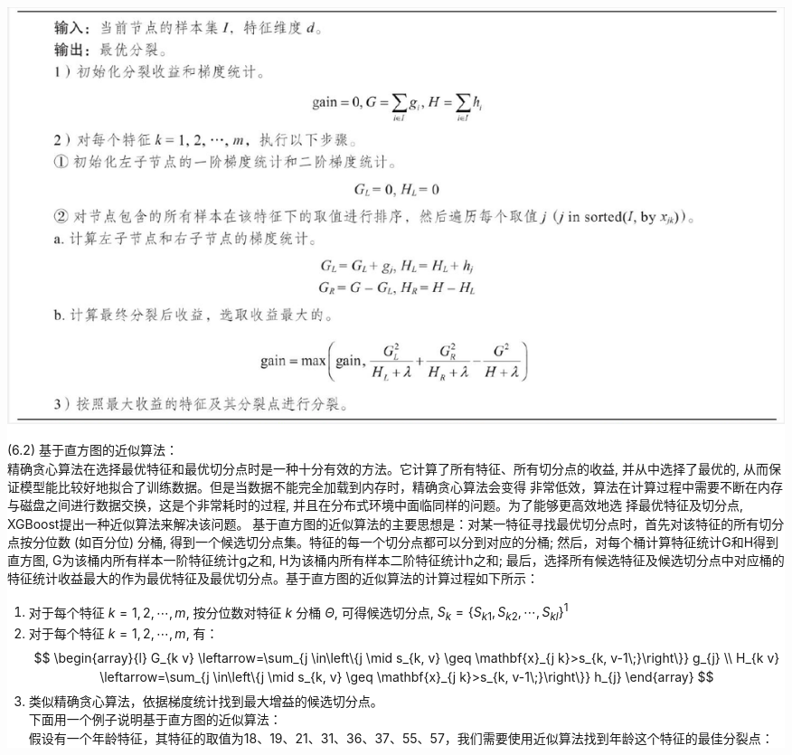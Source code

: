 ![jupyter](./18.png)                                             

(6.2) 基于直方图的近似算法：                                                
精确贪心算法在选择最优特征和最优切分点时是一种十分有效的方法。它计算了所有特征、所有切分点的收益, 并从中选择了最优的, 从而保证模型能比较好地拟合了训练数据。但是当数据不能完全加载到内存时，精确贪心算法会变得 非常低效，算法在计算过程中需要不断在内存与磁盘之间进行数据交换，这是个非常耗时的过程, 并且在分布式环境中面临同样的问题。为了能够更高效地选 择最优特征及切分点, XGBoost提出一种近似算法来解决该问题。 基于直方图的近似算法的主要思想是：对某一特征寻找最优切分点时，首先对该特征的所有切分点按分位数 (如百分位) 分桶, 得到一个候选切分点集。特征的每一个切分点都可以分到对应的分桶; 然后，对每个桶计算特征统计G和H得到直方图, G为该桶内所有样本一阶特征统计g之和, H为该桶内所有样本二阶特征统计h之和; 最后，选择所有候选特征及候选切分点中对应桶的特征统计收益最大的作为最优特征及最优切分点。基于直方图的近似算法的计算过程如下所示：                                   
1) 对于每个特征 $k=1,2, \cdots, m,$ 按分位数对特征 $k$ 分桶 $\Theta,$ 可得候选切分点, $S_{k}=\left\{S_{k 1}, S_{k 2}, \cdots, S_{k l}\right\}^{1}$
2) 对于每个特征 $k=1,2, \cdots, m,$ 有：                           
$$
\begin{array}{l}
G_{k v} \leftarrow=\sum_{j \in\left\{j \mid s_{k, v} \geq \mathbf{x}_{j k}>s_{k, v-1\;}\right\}} g_{j} \\
H_{k v} \leftarrow=\sum_{j \in\left\{j \mid s_{k, v} \geq \mathbf{x}_{j k}>s_{k, v-1\;}\right\}} h_{j}
\end{array}
$$
3) 类似精确贪心算法，依据梯度统计找到最大增益的候选切分点。                                         
下面用一个例子说明基于直方图的近似算法：                                      
假设有一个年龄特征，其特征的取值为18、19、21、31、36、37、55、57，我们需要使用近似算法找到年龄这个特征的最佳分裂点：                               